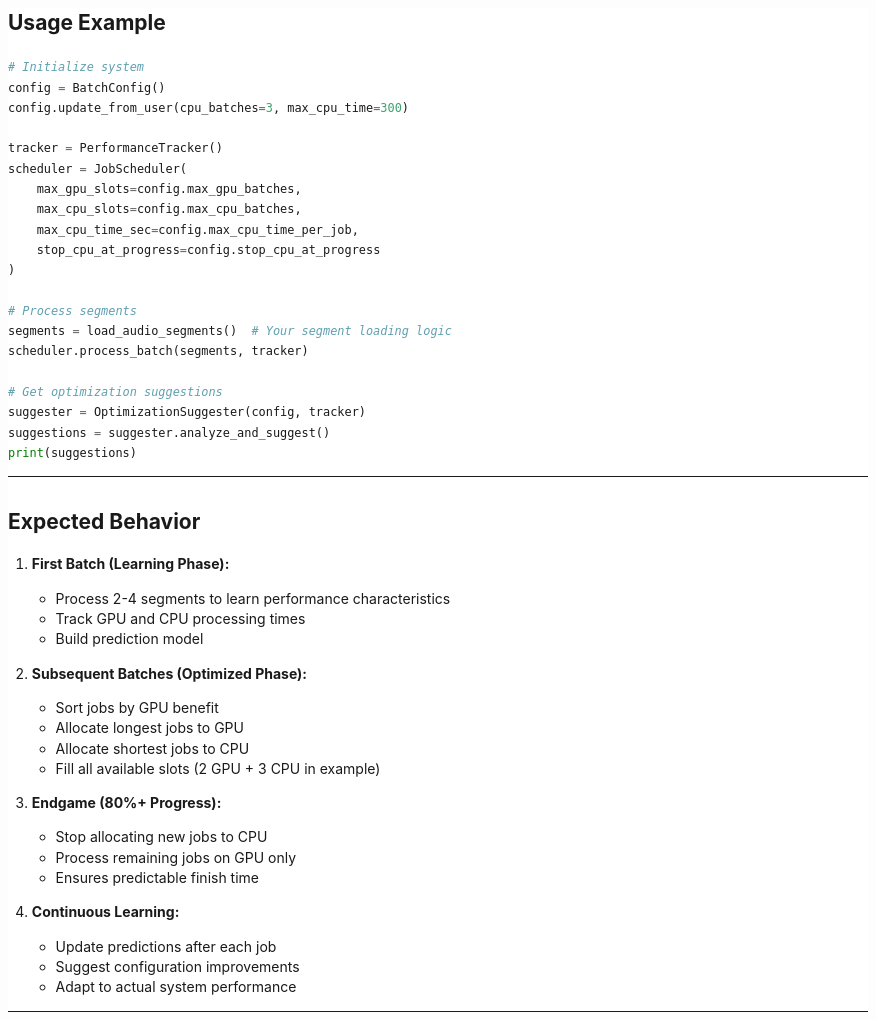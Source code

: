 
## Usage Example

```python
# Initialize system
config = BatchConfig()
config.update_from_user(cpu_batches=3, max_cpu_time=300)

tracker = PerformanceTracker()
scheduler = JobScheduler(
    max_gpu_slots=config.max_gpu_batches,
    max_cpu_slots=config.max_cpu_batches,
    max_cpu_time_sec=config.max_cpu_time_per_job,
    stop_cpu_at_progress=config.stop_cpu_at_progress
)

# Process segments
segments = load_audio_segments()  # Your segment loading logic
scheduler.process_batch(segments, tracker)

# Get optimization suggestions
suggester = OptimizationSuggester(config, tracker)
suggestions = suggester.analyze_and_suggest()
print(suggestions)
```

---

## Expected Behavior

1. **First Batch (Learning Phase):**
   - Process 2-4 segments to learn performance characteristics
   - Track GPU and CPU processing times
   - Build prediction model

2. **Subsequent Batches (Optimized Phase):**
   - Sort jobs by GPU benefit
   - Allocate longest jobs to GPU
   - Allocate shortest jobs to CPU
   - Fill all available slots (2 GPU + 3 CPU in example)

3. **Endgame (80%+ Progress):**
   - Stop allocating new jobs to CPU
   - Process remaining jobs on GPU only
   - Ensures predictable finish time

4. **Continuous Learning:**
   - Update predictions after each job
   - Suggest configuration improvements
   - Adapt to actual system performance

---
